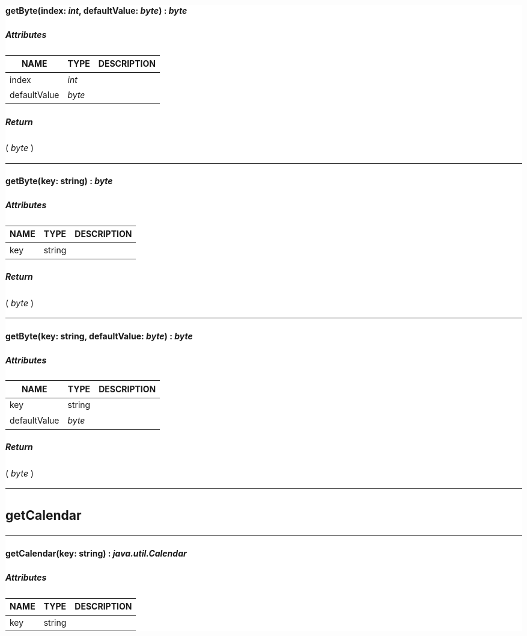 #### getByte(index: _int_, defaultValue: _byte_) : _byte_
##### Attributes

| NAME | TYPE | DESCRIPTION |
|---|---|---|
| index | _int_ |   |
| defaultValue | _byte_ |   |

##### Return

( _byte_ )


---

#### getByte(key: string) : _byte_
##### Attributes

| NAME | TYPE | DESCRIPTION |
|---|---|---|
| key | string |   |

##### Return

( _byte_ )


---

#### getByte(key: string, defaultValue: _byte_) : _byte_
##### Attributes

| NAME | TYPE | DESCRIPTION |
|---|---|---|
| key | string |   |
| defaultValue | _byte_ |   |

##### Return

( _byte_ )


---

## getCalendar

---

#### getCalendar(key: string) : _java.util.Calendar_
##### Attributes

| NAME | TYPE | DESCRIPTION |
|---|---|---|
| key | string |   |
